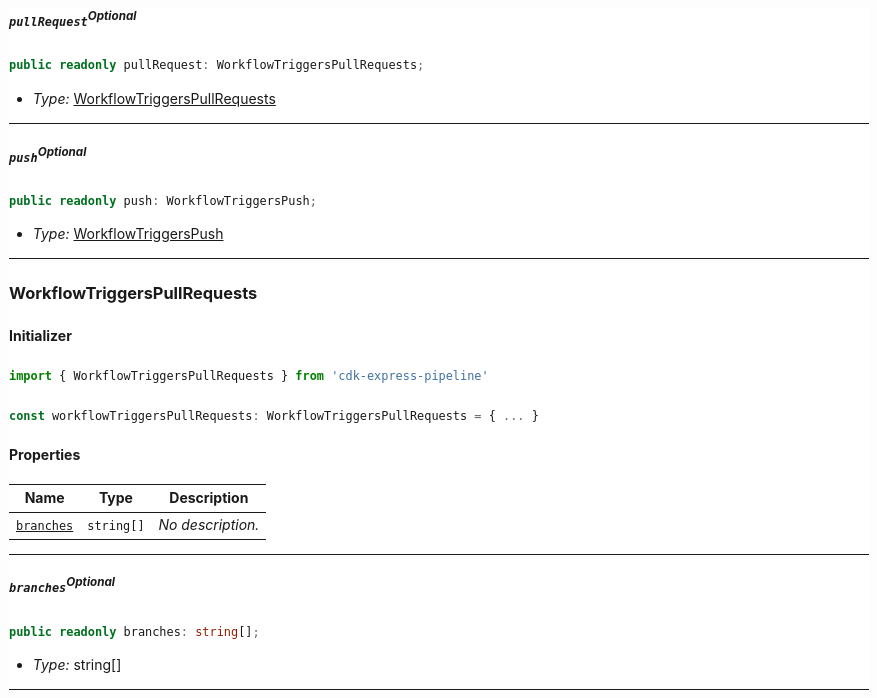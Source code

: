 
##### `pullRequest`<sup>Optional</sup> <a name="pullRequest" id="cdk-express-pipeline.WorkflowTriggers.property.pullRequest"></a>

```typescript
public readonly pullRequest: WorkflowTriggersPullRequests;
```

- *Type:* <a href="#cdk-express-pipeline.WorkflowTriggersPullRequests">WorkflowTriggersPullRequests</a>

---

##### `push`<sup>Optional</sup> <a name="push" id="cdk-express-pipeline.WorkflowTriggers.property.push"></a>

```typescript
public readonly push: WorkflowTriggersPush;
```

- *Type:* <a href="#cdk-express-pipeline.WorkflowTriggersPush">WorkflowTriggersPush</a>

---

### WorkflowTriggersPullRequests <a name="WorkflowTriggersPullRequests" id="cdk-express-pipeline.WorkflowTriggersPullRequests"></a>

#### Initializer <a name="Initializer" id="cdk-express-pipeline.WorkflowTriggersPullRequests.Initializer"></a>

```typescript
import { WorkflowTriggersPullRequests } from 'cdk-express-pipeline'

const workflowTriggersPullRequests: WorkflowTriggersPullRequests = { ... }
```

#### Properties <a name="Properties" id="Properties"></a>

| **Name** | **Type** | **Description** |
| --- | --- | --- |
| <code><a href="#cdk-express-pipeline.WorkflowTriggersPullRequests.property.branches">branches</a></code> | <code>string[]</code> | *No description.* |

---

##### `branches`<sup>Optional</sup> <a name="branches" id="cdk-express-pipeline.WorkflowTriggersPullRequests.property.branches"></a>

```typescript
public readonly branches: string[];
```

- *Type:* string[]

---
